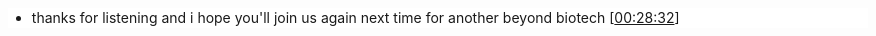 *  thanks for listening and i hope you'll join us again next time for another beyond biotech [[00:28:32](https://www.youtube.com/watch?v=QYPIxpYFF_w&t=1712.34s)]
